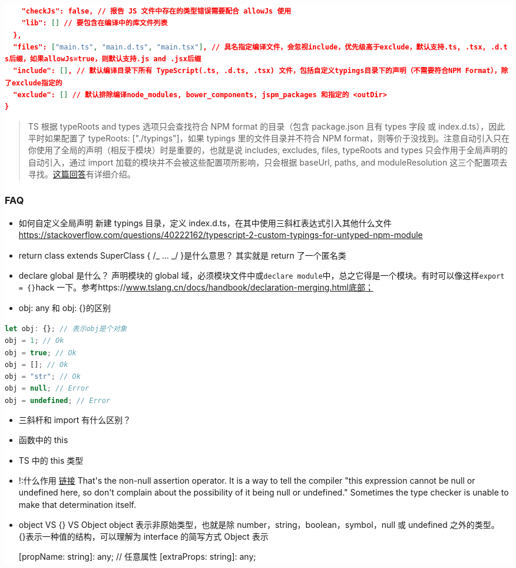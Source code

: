 ```json
    "checkJs": false, // 报告 JS 文件中存在的类型错误需要配合 allowJs 使用
    "lib": [] // 要包含在编译中的库文件列表
  },
  "files": ["main.ts", "main.d.ts", "main.tsx"], // 具名指定编译文件，会忽视include，优先级高于exclude，默认支持.ts, .tsx, .d.ts后缀，如果allowJs=true，则默认支持.js and .jsx后缀
  "include": [], // 默认编译目录下所有 TypeScript(.ts, .d.ts, .tsx) 文件，包括自定义typings目录下的声明（不需要符合NPM Format），除了exclude指定的
  "exclude": [] // 默认排除编译node_modules, bower_components, jspm_packages 和指定的 <outDir>
}
```

> TS 根据 typeRoots and types 选项只会查找符合 NPM format 的目录（包含 package.json 且有 types 字段 或 index.d.ts），因此平时如果配置了 typeRoots: ["./typings"]，如果 typings 里的文件目录并不符合 NPM format，则等价于没找到。注意自动引入只在你使用了全局的声明（相反于模块）时是重要的，也就是说 includes, excludes, files, typeRoots and types 只会作用于全局声明的自动引入，通过 import 加载的模块并不会被这些配置项所影响，只会根据 baseUrl, paths, and moduleResolution 这三个配置项去寻找。[这篇回答](https://stackoverflow.com/questions/40222162/typescript-2-custom-typings-for-untyped-npm-module)有详细介绍。

### FAQ

- 如何自定义全局声明
  新建 typings 目录，定义 index.d.ts，在其中使用三斜杠表达式引入其他什么文件
  https://stackoverflow.com/questions/40222162/typescript-2-custom-typings-for-untyped-npm-module

- return class extends SuperClass { /_ ... _/ }是什么意思？
  其实就是 return 了一个匿名类

- declare global 是什么？
  声明模块的 global 域，必须模块文件中或`declare module`中，总之它得是一个模块。有时可以像这样`export = {}`hack 一下。参考https://www.tslang.cn/docs/handbook/declaration-merging.html底部；

- obj: any 和 obj: {}的区别

```ts
let obj: {}; // 表示obj是个对象
obj = 1; // Ok
obj = true; // Ok
obj = []; // Ok
obj = "str"; // Ok
obj = null; // Error
obj = undefined; // Error
```

- 三斜杆和 import 有什么区别？

- 函数中的 this

- TS 中的 this 类型

* !:什么作用
  [链接](https://stackoverflow.com/questions/42273853/in-typescript-what-is-the-exclamation-mark-bang-operator-when-dereferenci)
  That's the non-null assertion operator. It is a way to tell the compiler "this expression cannot be null or undefined here, so don't complain about the possibility of it being null or undefined." Sometimes the type checker is unable to make that determination itself.

* object VS {} VS Object
  object 表示非原始类型，也就是除 number，string，boolean，symbol，null 或 undefined 之外的类型。  
  {}表示一种值的结构，可以理解为 interface 的简写方式
  Object 表示


  [index: number]: number;
  [propName: string]: any; // 任意属性
  [extraProps: string]: any;